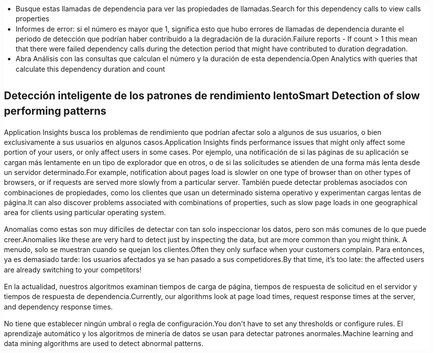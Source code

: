   * <span data-ttu-id="eaf06-241">Busque estas llamadas de dependencia para ver las propiedades de llamadas.</span><span class="sxs-lookup"><span data-stu-id="eaf06-241">Search for this dependency calls to view calls properties</span></span>
  * <span data-ttu-id="eaf06-242">Informes de error: si el número es mayor que 1, significa esto que hubo errores de llamadas de dependencia durante el periodo de detección que podrían haber contribuido a la degradación de la duración.</span><span class="sxs-lookup"><span data-stu-id="eaf06-242">Failure reports - If count > 1 this mean that there were failed dependency calls during the detection period that might have contributed to duration degradation.</span></span> 
  * <span data-ttu-id="eaf06-243">Abra Análisis con las consultas que calculan el número y la duración de esta dependencia.</span><span class="sxs-lookup"><span data-stu-id="eaf06-243">Open Analytics with queries that calculate this dependency duration and count</span></span>  

## <a name="smart-detection-of-slow-performing-patterns"></a><span data-ttu-id="eaf06-244">Detección inteligente de los patrones de rendimiento lento</span><span class="sxs-lookup"><span data-stu-id="eaf06-244">Smart Detection of slow performing patterns</span></span> 

<span data-ttu-id="eaf06-245">Application Insights busca los problemas de rendimiento que podrían afectar solo a algunos de sus usuarios, o bien exclusivamente a sus usuarios en algunos casos.</span><span class="sxs-lookup"><span data-stu-id="eaf06-245">Application Insights finds performance issues that might only affect some portion of your users, or only affect users in some cases.</span></span> <span data-ttu-id="eaf06-246">Por ejemplo, una notificación de si las páginas de su aplicación se cargan más lentamente en un tipo de explorador que en otros, o de si las solicitudes se atienden de una forma más lenta desde un servidor determinado.</span><span class="sxs-lookup"><span data-stu-id="eaf06-246">For example, notification about pages load is slowler on one type of browser than on other types of browsers, or if requests are served more slowly from a particular server.</span></span> <span data-ttu-id="eaf06-247">También puede detectar problemas asociados con combinaciones de propiedades, como los clientes que usan un determinado sistema operativo y experimentan cargas lentas de página.</span><span class="sxs-lookup"><span data-stu-id="eaf06-247">It can also discover problems associated with combinations of properties, such as slow page loads in one geographical area for clients using particular operating system.</span></span>  

<span data-ttu-id="eaf06-248">Anomalías como estas son muy difíciles de detectar con tan solo inspeccionar los datos, pero son más comunes de lo que puede creer.</span><span class="sxs-lookup"><span data-stu-id="eaf06-248">Anomalies like these are very hard to detect just by inspecting the data, but are more common than you might think.</span></span> <span data-ttu-id="eaf06-249">A menudo, solo se muestran cuando se quejan los clientes.</span><span class="sxs-lookup"><span data-stu-id="eaf06-249">Often they only surface when your customers complain.</span></span> <span data-ttu-id="eaf06-250">Para entonces, ya es demasiado tarde: los usuarios afectados ya se han pasado a sus competidores.</span><span class="sxs-lookup"><span data-stu-id="eaf06-250">By that time, it’s too late: the affected users are already switching to your competitors!</span></span>

<span data-ttu-id="eaf06-251">En la actualidad, nuestros algoritmos examinan tiempos de carga de página, tiempos de respuesta de solicitud en el servidor y tiempos de respuesta de dependencia.</span><span class="sxs-lookup"><span data-stu-id="eaf06-251">Currently, our algorithms look at page load times, request response times at the server, and dependency response times.</span></span>  

<span data-ttu-id="eaf06-252">No tiene que establecer ningún umbral o regla de configuración.</span><span class="sxs-lookup"><span data-stu-id="eaf06-252">You don't have to set any thresholds or configure rules.</span></span> <span data-ttu-id="eaf06-253">El aprendizaje automático y los algoritmos de minería de datos se usan para detectar patrones anormales.</span><span class="sxs-lookup"><span data-stu-id="eaf06-253">Machine learning and data mining algorithms are used to detect abnormal patterns.</span></span>
